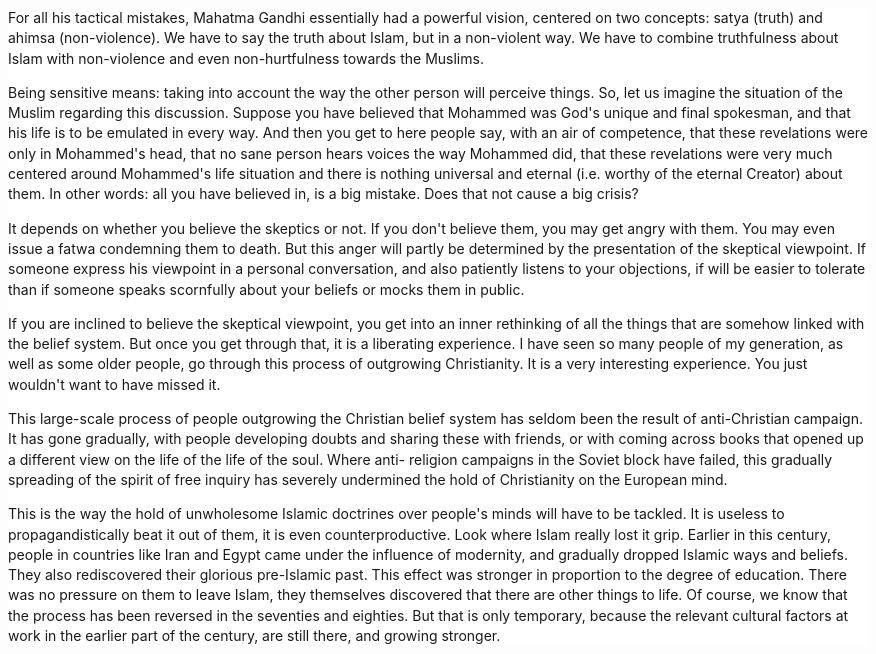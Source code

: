 For all his tactical mistakes, Mahatma Gandhi essentially had a powerful
vision, centered on two concepts: satya (truth) and ahimsa
(non-violence). We have to say the truth about Islam, but in a
non-violent way. We have to combine truthfulness about Islam with
non-violence and even non-hurtfulness towards the Muslims.

Being sensitive means: taking into account the way the other person will
perceive things. So, let us imagine the situation of the Muslim
regarding this discussion. Suppose you have believed that Mohammed was
God's unique and final spokesman, and that his life is to be emulated in
every way. And then you get to here people say, with an air of
competence, that these revelations were only in Mohammed's head, that no
sane person hears voices the way Mohammed did, that these revelations
were very much centered around Mohammed's life situation and there is
nothing universal and eternal (i.e. worthy of the eternal Creator) about
them. In other words: all you have believed in, is a big mistake. Does
that not cause a big crisis?

It depends on whether you believe the skeptics or not. If you don't
believe them, you may get angry with them. You may even issue a fatwa
condemning them to death. But this anger will partly be determined by
the presentation of the skeptical viewpoint. If someone express his
viewpoint in a personal conversation, and also patiently listens to your
objections, if will be easier to tolerate than if someone speaks
scornfully about your beliefs or mocks them in public.

If you are inclined to believe the skeptical viewpoint, you get into an
inner rethinking of all the things that are somehow linked with the
belief system. But once you get through that, it is a liberating
experience. I have seen so many people of my generation, as well as some
older people, go through this process of outgrowing Christianity. It is
a very interesting experience. You just wouldn't want to have missed it.

This large-scale process of people outgrowing the Christian belief
system has seldom been the result of anti-Christian campaign. It has
gone gradually, with people developing doubts and sharing these with
friends, or with coming across books that opened up a different view on
the life of the life of the soul. Where anti- religion campaigns in the
Soviet block have failed, this gradually spreading of the spirit of free
inquiry has severely undermined the hold of Christianity on the European
mind.

This is the way the hold of unwholesome Islamic doctrines over people's
minds will have to be tackled. It is useless to propagandistically beat
it out of them, it is even counterproductive. Look where Islam really
lost it grip. Earlier in this century, people in countries like Iran and
Egypt came under the influence of modernity, and gradually dropped
Islamic ways and beliefs. They also rediscovered their glorious
pre-Islamic past. This effect was stronger in proportion to the degree
of education. There was no pressure on them to leave Islam, they
themselves discovered that there are other things to life. Of course, we
know that the process has been reversed in the seventies and eighties.
But that is only temporary, because the relevant cultural factors at
work in the earlier part of the century, are still there, and growing
stronger.
